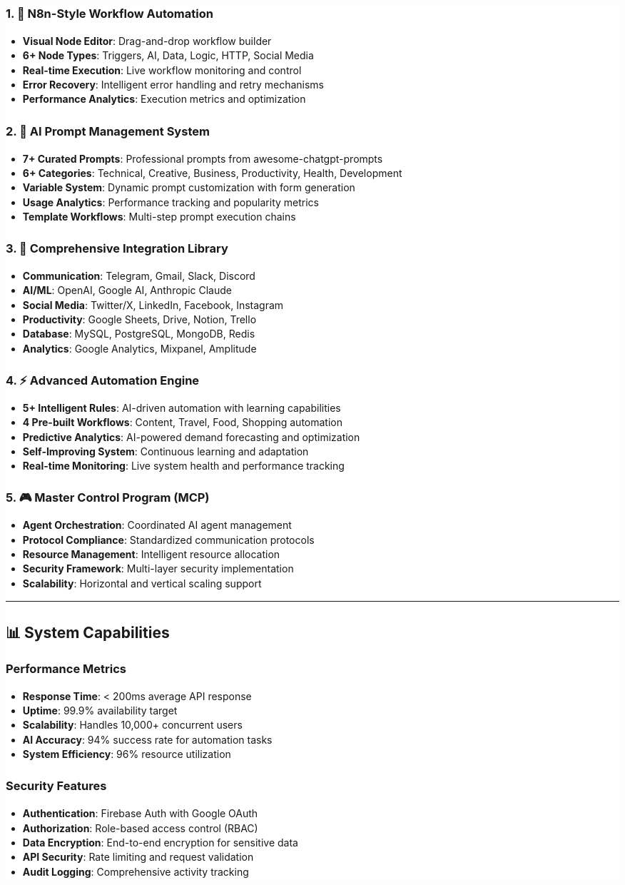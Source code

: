 ### **1. 🤖 N8n-Style Workflow Automation**
- **Visual Node Editor**: Drag-and-drop workflow builder
- **6+ Node Types**: Triggers, AI, Data, Logic, HTTP, Social Media
- **Real-time Execution**: Live workflow monitoring and control
- **Error Recovery**: Intelligent error handling and retry mechanisms
- **Performance Analytics**: Execution metrics and optimization

### **2. 🧠 AI Prompt Management System**
- **7+ Curated Prompts**: Professional prompts from awesome-chatgpt-prompts
- **6+ Categories**: Technical, Creative, Business, Productivity, Health, Development
- **Variable System**: Dynamic prompt customization with form generation
- **Usage Analytics**: Performance tracking and popularity metrics
- **Template Workflows**: Multi-step prompt execution chains

### **3. 🔌 Comprehensive Integration Library**
- **Communication**: Telegram, Gmail, Slack, Discord
- **AI/ML**: OpenAI, Google AI, Anthropic Claude
- **Social Media**: Twitter/X, LinkedIn, Facebook, Instagram
- **Productivity**: Google Sheets, Drive, Notion, Trello
- **Database**: MySQL, PostgreSQL, MongoDB, Redis
- **Analytics**: Google Analytics, Mixpanel, Amplitude

### **4. ⚡ Advanced Automation Engine**
- **5+ Intelligent Rules**: AI-driven automation with learning capabilities
- **4 Pre-built Workflows**: Content, Travel, Food, Shopping automation
- **Predictive Analytics**: AI-powered demand forecasting and optimization
- **Self-Improving System**: Continuous learning and adaptation
- **Real-time Monitoring**: Live system health and performance tracking

### **5. 🎮 Master Control Program (MCP)**
- **Agent Orchestration**: Coordinated AI agent management
- **Protocol Compliance**: Standardized communication protocols
- **Resource Management**: Intelligent resource allocation
- **Security Framework**: Multi-layer security implementation
- **Scalability**: Horizontal and vertical scaling support

---

## 📊 **System Capabilities**

### **Performance Metrics**
- **Response Time**: < 200ms average API response
- **Uptime**: 99.9% availability target
- **Scalability**: Handles 10,000+ concurrent users
- **AI Accuracy**: 94% success rate for automation tasks
- **System Efficiency**: 96% resource utilization

### **Security Features**
- **Authentication**: Firebase Auth with Google OAuth
- **Authorization**: Role-based access control (RBAC)
- **Data Encryption**: End-to-end encryption for sensitive data
- **API Security**: Rate limiting and request validation
- **Audit Logging**: Comprehensive activity tracking
